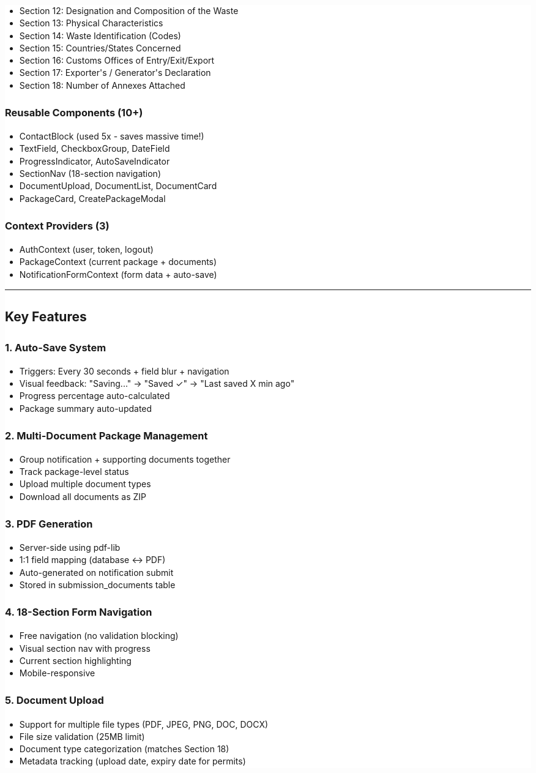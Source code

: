 - Section 12: Designation and Composition of the Waste
- Section 13: Physical Characteristics
- Section 14: Waste Identification (Codes)
- Section 15: Countries/States Concerned
- Section 16: Customs Offices of Entry/Exit/Export
- Section 17: Exporter's / Generator's Declaration
- Section 18: Number of Annexes Attached

### **Reusable Components (10+)**
- ContactBlock (used 5x - saves massive time!)
- TextField, CheckboxGroup, DateField
- ProgressIndicator, AutoSaveIndicator
- SectionNav (18-section navigation)
- DocumentUpload, DocumentList, DocumentCard
- PackageCard, CreatePackageModal

### **Context Providers (3)**
- AuthContext (user, token, logout)
- PackageContext (current package + documents)
- NotificationFormContext (form data + auto-save)

---

## Key Features

### **1. Auto-Save System**
- Triggers: Every 30 seconds + field blur + navigation
- Visual feedback: "Saving..." → "Saved ✓" → "Last saved X min ago"
- Progress percentage auto-calculated
- Package summary auto-updated

### **2. Multi-Document Package Management**
- Group notification + supporting documents together
- Track package-level status
- Upload multiple document types
- Download all documents as ZIP

### **3. PDF Generation**
- Server-side using pdf-lib
- 1:1 field mapping (database ↔ PDF)
- Auto-generated on notification submit
- Stored in submission_documents table

### **4. 18-Section Form Navigation**
- Free navigation (no validation blocking)
- Visual section nav with progress
- Current section highlighting
- Mobile-responsive

### **5. Document Upload**
- Support for multiple file types (PDF, JPEG, PNG, DOC, DOCX)
- File size validation (25MB limit)
- Document type categorization (matches Section 18)
- Metadata tracking (upload date, expiry date for permits)

